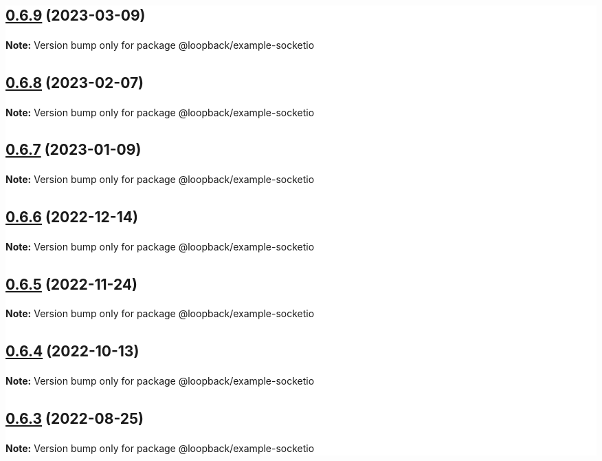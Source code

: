 


## [0.6.9](https://github.com/loopbackio/loopback-next/compare/@loopback/example-socketio@0.6.8...@loopback/example-socketio@0.6.9) (2023-03-09)

**Note:** Version bump only for package @loopback/example-socketio





## [0.6.8](https://github.com/loopbackio/loopback-next/compare/@loopback/example-socketio@0.6.7...@loopback/example-socketio@0.6.8) (2023-02-07)

**Note:** Version bump only for package @loopback/example-socketio





## [0.6.7](https://github.com/loopbackio/loopback-next/compare/@loopback/example-socketio@0.6.6...@loopback/example-socketio@0.6.7) (2023-01-09)

**Note:** Version bump only for package @loopback/example-socketio





## [0.6.6](https://github.com/loopbackio/loopback-next/compare/@loopback/example-socketio@0.6.5...@loopback/example-socketio@0.6.6) (2022-12-14)

**Note:** Version bump only for package @loopback/example-socketio

## [0.6.5](https://github.com/loopbackio/loopback-next/compare/@loopback/example-socketio@0.6.4...@loopback/example-socketio@0.6.5) (2022-11-24)

**Note:** Version bump only for package @loopback/example-socketio

## [0.6.4](https://github.com/loopbackio/loopback-next/compare/@loopback/example-socketio@0.6.3...@loopback/example-socketio@0.6.4) (2022-10-13)

**Note:** Version bump only for package @loopback/example-socketio

## [0.6.3](https://github.com/loopbackio/loopback-next/compare/@loopback/example-socketio@0.6.2...@loopback/example-socketio@0.6.3) (2022-08-25)

**Note:** Version bump only for package @loopback/example-socketio
